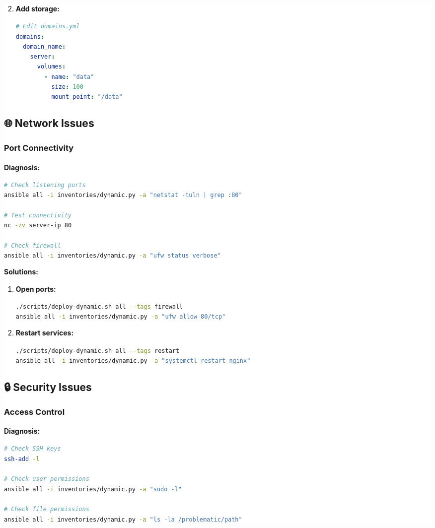 2. **Add storage:**

   ```yaml
   # Edit domains.yml
   domains:
     domain_name:
       server:
         volumes:
           - name: "data"
             size: 100
             mount_point: "/data"
   ```

## 🌐 Network Issues

### Port Connectivity

**Diagnosis:**

```bash
# Check listening ports
ansible all -i inventories/dynamic.py -a "netstat -tuln | grep :80"

# Test connectivity
nc -zv server-ip 80

# Check firewall
ansible all -i inventories/dynamic.py -a "ufw status verbose"
```

**Solutions:**

1. **Open ports:**

   ```bash
   ./scripts/deploy-dynamic.sh all --tags firewall
   ansible all -i inventories/dynamic.py -a "ufw allow 80/tcp"
   ```

2. **Restart services:**

   ```bash
   ./scripts/deploy-dynamic.sh all --tags restart
   ansible all -i inventories/dynamic.py -a "systemctl restart nginx"
   ```

## 🔒 Security Issues

### Access Control

**Diagnosis:**

```bash
# Check SSH keys
ssh-add -l

# Check user permissions
ansible all -i inventories/dynamic.py -a "sudo -l"

# Check file permissions
ansible all -i inventories/dynamic.py -a "ls -la /problematic/path"
```
